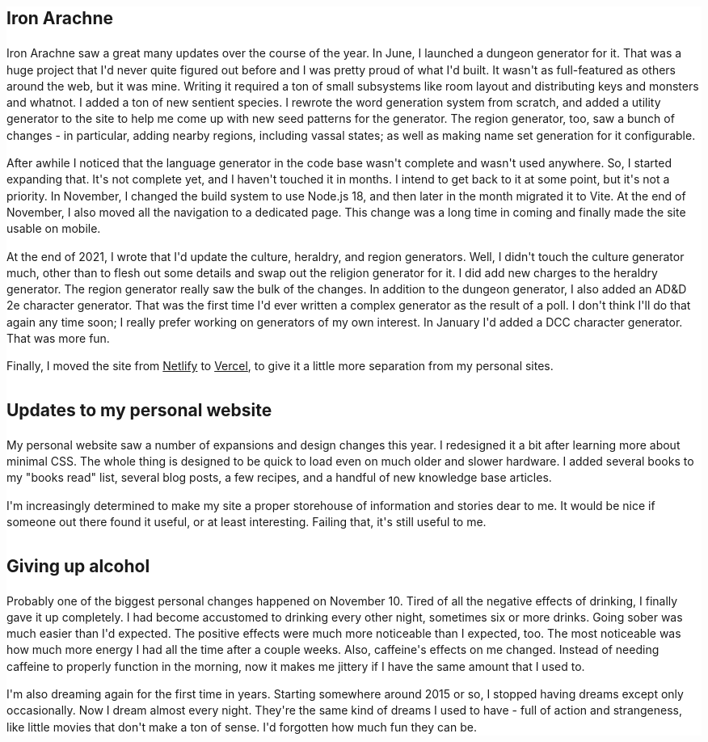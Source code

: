 ## Iron Arachne

Iron Arachne saw a great many updates over the course of the year. In June, I launched a dungeon generator for it. That was a huge project that I'd never quite figured out before and I was pretty proud of what I'd built. It wasn't as full-featured as others around the web, but it was mine. Writing it required a ton of small subsystems like room layout and distributing keys and monsters and whatnot. I added a ton of new sentient species. I rewrote the word generation system from scratch, and added a utility generator to the site to help me come up with new seed patterns for the generator. The region generator, too, saw a bunch of changes - in particular, adding nearby regions, including vassal states; as well as making name set generation for it configurable.

After awhile I noticed that the language generator in the code base wasn't complete and wasn't used anywhere. So, I started expanding that. It's not complete yet, and I haven't touched it in months. I intend to get back to it at some point, but it's not a priority. In November, I changed the build system to use Node.js 18, and then later in the month migrated it to Vite. At the end of November, I also moved all the navigation to a dedicated page. This change was a long time in coming and finally made the site usable on mobile.

At the end of 2021, I wrote that I'd update the culture, heraldry, and region generators. Well, I didn't touch the culture generator much, other than to flesh out some details and swap out the religion generator for it. I did add new charges to the heraldry generator. The region generator really saw the bulk of the changes. In addition to the dungeon generator, I also added an AD&D 2e character generator. That was the first time I'd ever written a complex generator as the result of a poll. I don't think I'll do that again any time soon; I really prefer working on generators of my own interest. In January I'd added a DCC character generator. That was more fun.

Finally, I moved the site from [Netlify](https://www.netlify.com/) to [Vercel](https://vercel.com/), to give it a little more separation from my personal sites.

## Updates to my personal website

My personal website saw a number of expansions and design changes this year. I redesigned it a bit after learning more about minimal CSS. The whole thing is designed to be quick to load even on much older and slower hardware. I added several books to my "books read" list, several blog posts, a few recipes, and a handful of new knowledge base articles.

I'm increasingly determined to make my site a proper storehouse of information and stories dear to me. It would be nice if someone out there found it useful, or at least interesting. Failing that, it's still useful to me.

## Giving up alcohol

Probably one of the biggest personal changes happened on November 10. Tired of all the negative effects of drinking, I finally gave it up completely. I had become accustomed to drinking every other night, sometimes six or more drinks. Going sober was much easier than I'd expected. The positive effects were much more noticeable than I expected, too. The most noticeable was how much more energy I had all the time after a couple weeks. Also, caffeine's effects on me changed. Instead of needing caffeine to properly function in the morning, now it makes me jittery if I have the same amount that I used to.

I'm also dreaming again for the first time in years. Starting somewhere around 2015 or so, I stopped having dreams except only occasionally. Now I dream almost every night. They're the same kind of dreams I used to have - full of action and strangeness, like little movies that don't make a ton of sense. I'd forgotten how much fun they can be.

